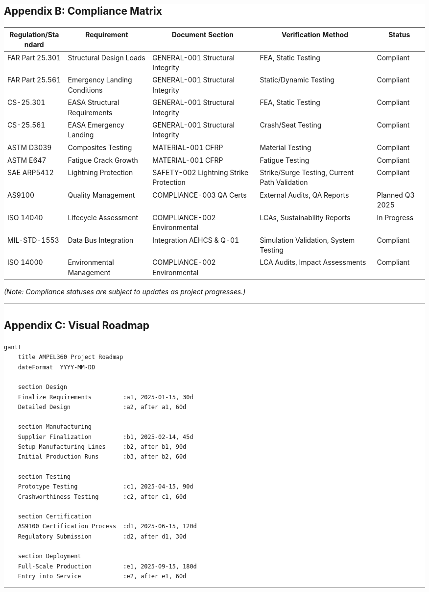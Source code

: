 
## Appendix B: Compliance Matrix

| Regulation/Standard          | Requirement                    | Document Section                       | Verification Method                          | Status           |
|------------------------------|--------------------------------|----------------------------------------|----------------------------------------------|------------------|
| FAR Part 25.301              | Structural Design Loads        | GENERAL-001 Structural Integrity       | FEA, Static Testing                          | Compliant        |
| FAR Part 25.561              | Emergency Landing Conditions   | GENERAL-001 Structural Integrity       | Static/Dynamic Testing                       | Compliant        |
| CS-25.301                    | EASA Structural Requirements   | GENERAL-001 Structural Integrity       | FEA, Static Testing                          | Compliant        |
| CS-25.561                    | EASA Emergency Landing         | GENERAL-001 Structural Integrity       | Crash/Seat Testing                           | Compliant        |
| ASTM D3039                   | Composites Testing             | MATERIAL-001 CFRP                      | Material Testing                             | Compliant        |
| ASTM E647                    | Fatigue Crack Growth           | MATERIAL-001 CFRP                      | Fatigue Testing                              | Compliant        |
| SAE ARP5412                  | Lightning Protection           | SAFETY-002 Lightning Strike Protection | Strike/Surge Testing, Current Path Validation| Compliant        |
| AS9100                       | Quality Management             | COMPLIANCE-003 QA Certs                | External Audits, QA Reports                  | Planned Q3 2025  |
| ISO 14040                    | Lifecycle Assessment           | COMPLIANCE-002 Environmental           | LCAs, Sustainability Reports                 | In Progress      |
| MIL-STD-1553                 | Data Bus Integration           | Integration AEHCS & Q-01               | Simulation Validation, System Testing        | Compliant        |
| ISO 14000                    | Environmental Management       | COMPLIANCE-002 Environmental           | LCA Audits, Impact Assessments               | Compliant        |

*(Note: Compliance statuses are subject to updates as project progresses.)*

---

## Appendix C: Visual Roadmap

```mermaid
gantt
    title AMPEL360 Project Roadmap
    dateFormat  YYYY-MM-DD

    section Design
    Finalize Requirements         :a1, 2025-01-15, 30d
    Detailed Design               :a2, after a1, 60d

    section Manufacturing
    Supplier Finalization         :b1, 2025-02-14, 45d
    Setup Manufacturing Lines     :b2, after b1, 90d
    Initial Production Runs       :b3, after b2, 60d

    section Testing
    Prototype Testing             :c1, 2025-04-15, 90d
    Crashworthiness Testing       :c2, after c1, 60d

    section Certification
    AS9100 Certification Process  :d1, 2025-06-15, 120d
    Regulatory Submission         :d2, after d1, 30d

    section Deployment
    Full-Scale Production         :e1, 2025-09-15, 180d
    Entry into Service            :e2, after e1, 60d
```

---